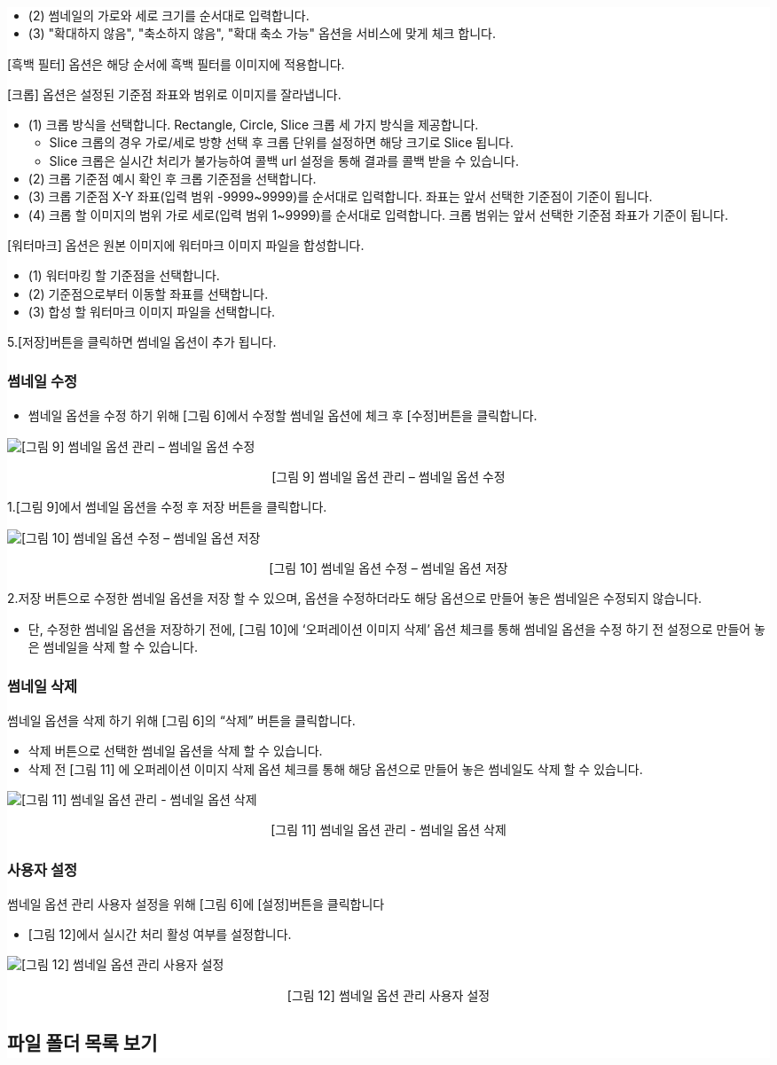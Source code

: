 - (2) 썸네일의 가로와 세로 크기를 순서대로 입력합니다.
- (3) "확대하지 않음", "축소하지 않음", "확대 축소 가능" 옵션을 서비스에 맞게 체크 합니다.

[흑백 필터] 옵션은 해당 순서에 흑백 필터를 이미지에 적용합니다.

[크롭] 옵션은 설정된 기준점 좌표와 범위로 이미지를 잘라냅니다.
- (1) 크롭 방식을 선택합니다. Rectangle, Circle, Slice 크롭 세 가지 방식을 제공합니다.
	- Slice 크롭의 경우 가로/세로 방향 선택 후 크롭 단위를 설정하면 해당 크기로 Slice 됩니다.
	- Slice 크롭은 실시간 처리가 불가능하여 콜백 url 설정을 통해 결과를 콜백 받을 수 있습니다.
- (2) 크롭 기준점 예시 확인 후 크롭 기준점을 선택합니다.
- (3) 크롭 기준점 X-Y 좌표(입력 범위 -9999~9999)를 순서대로 입력합니다. 좌표는 앞서 선택한 기준점이 기준이 됩니다.
- (4) 크롭 할 이미지의 범위 가로 세로(입력 범위 1~9999)를 순서대로 입력합니다. 크롭 범위는 앞서 선택한 기준점 좌표가 기준이 됩니다.


[워터마크] 옵션은 원본 이미지에 워터마크 이미지 파일을 합성합니다.
- (1) 워터마킹 할 기준점을 선택합니다.
- (2) 기준점으로부터 이동할 좌표를 선택합니다.
- (3) 합성 할 워터마크 이미지 파일을 선택합니다.

5.[저장]버튼을 클릭하면 썸네일 옵션이 추가 됩니다.

### 썸네일 수정
- 썸네일 옵션을 수정 하기 위해 [그림 6]에서 수정할 썸네일 옵션에 체크 후 [수정]버튼을 클릭합니다.

![[그림 9] 썸네일 옵션 관리 – 썸네일 옵션 수정](http://static.toastoven.net/prod_img/img_20_3.png)
<center>[그림 9] 썸네일 옵션 관리 – 썸네일 옵션 수정</center>

1.[그림 9]에서 썸네일 옵션을 수정 후 저장 버튼을 클릭합니다.

![[그림 10] 썸네일 옵션 수정 – 썸네일 옵션 저장](http://static.toastoven.net/prod_img/img_21_2.png)
<center>[그림 10] 썸네일 옵션 수정 – 썸네일 옵션 저장</center>

2.저장 버튼으로 수정한 썸네일 옵션을 저장 할 수 있으며, 옵션을 수정하더라도 해당 옵션으로 만들어 놓은 썸네일은 수정되지 않습니다.
- 단, 수정한 썸네일 옵션을 저장하기 전에, [그림 10]에 ‘오퍼레이션 이미지 삭제’ 옵션 체크를 통해 썸네일 옵션을 수정 하기 전 설정으로 만들어 놓은 썸네일을 삭제 할 수 있습니다.

### 썸네일 삭제
썸네일 옵션을 삭제 하기 위해 [그림 6]의 “삭제” 버튼을 클릭합니다.
- 삭제 버튼으로 선택한 썸네일 옵션을 삭제 할 수 있습니다.
- 삭제 전 [그림 11] 에 오퍼레이션 이미지 삭제 옵션 체크를 통해 해당 옵션으로 만들어 놓은 썸네일도 삭제 할 수 있습니다.

![[그림 11] 썸네일 옵션 관리 - 썸네일 옵션 삭제](http://static.toastoven.net/prod_img/img_17_2.png)
<center>[그림 11] 썸네일 옵션 관리 - 썸네일 옵션 삭제</center>

### 사용자 설정

썸네일 옵션 관리 사용자 설정을 위해 [그림 6]에 [설정]버튼을 클릭합니다
- [그림 12]에서 실시간 처리 활성 여부를 설정합니다.

![[그림 12] 썸네일 옵션 관리 사용자 설정](http://static.toastoven.net/prod_img/img_22_2.png)
<center>[그림 12] 썸네일 옵션 관리 사용자 설정</center>


## 파일 폴더 목록 보기
